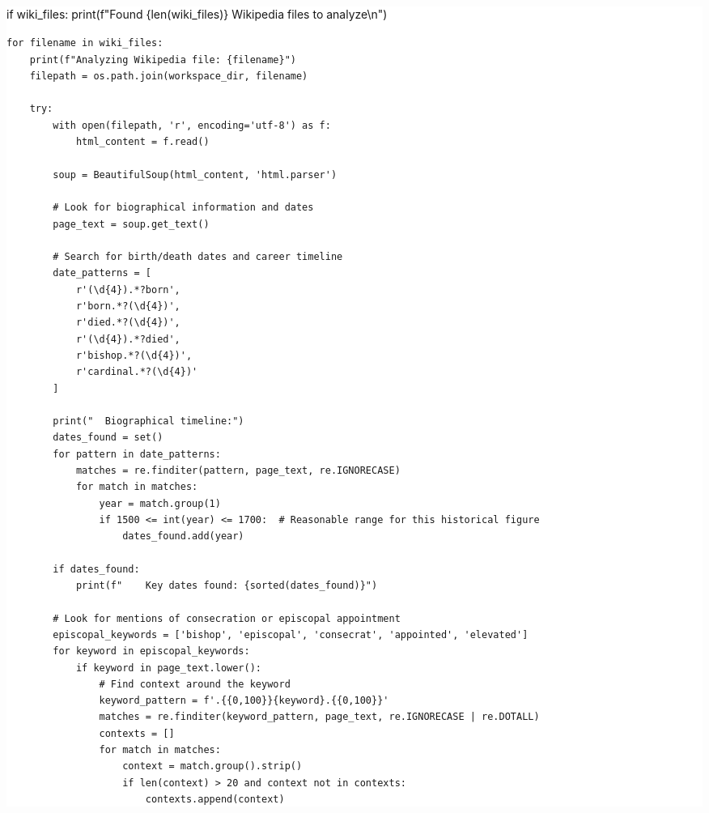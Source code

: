 if wiki_files:
    print(f"Found {len(wiki_files)} Wikipedia files to analyze\n")
    
    for filename in wiki_files:
        print(f"Analyzing Wikipedia file: {filename}")
        filepath = os.path.join(workspace_dir, filename)
        
        try:
            with open(filepath, 'r', encoding='utf-8') as f:
                html_content = f.read()
            
            soup = BeautifulSoup(html_content, 'html.parser')
            
            # Look for biographical information and dates
            page_text = soup.get_text()
            
            # Search for birth/death dates and career timeline
            date_patterns = [
                r'(\d{4}).*?born',
                r'born.*?(\d{4})',
                r'died.*?(\d{4})',
                r'(\d{4}).*?died',
                r'bishop.*?(\d{4})',
                r'cardinal.*?(\d{4})'
            ]
            
            print("  Biographical timeline:")
            dates_found = set()
            for pattern in date_patterns:
                matches = re.finditer(pattern, page_text, re.IGNORECASE)
                for match in matches:
                    year = match.group(1)
                    if 1500 <= int(year) <= 1700:  # Reasonable range for this historical figure
                        dates_found.add(year)
            
            if dates_found:
                print(f"    Key dates found: {sorted(dates_found)}")
            
            # Look for mentions of consecration or episcopal appointment
            episcopal_keywords = ['bishop', 'episcopal', 'consecrat', 'appointed', 'elevated']
            for keyword in episcopal_keywords:
                if keyword in page_text.lower():
                    # Find context around the keyword
                    keyword_pattern = f'.{{0,100}}{keyword}.{{0,100}}'
                    matches = re.finditer(keyword_pattern, page_text, re.IGNORECASE | re.DOTALL)
                    contexts = []
                    for match in matches:
                        context = match.group().strip()
                        if len(context) > 20 and context not in contexts:
                            contexts.append(context)
                    